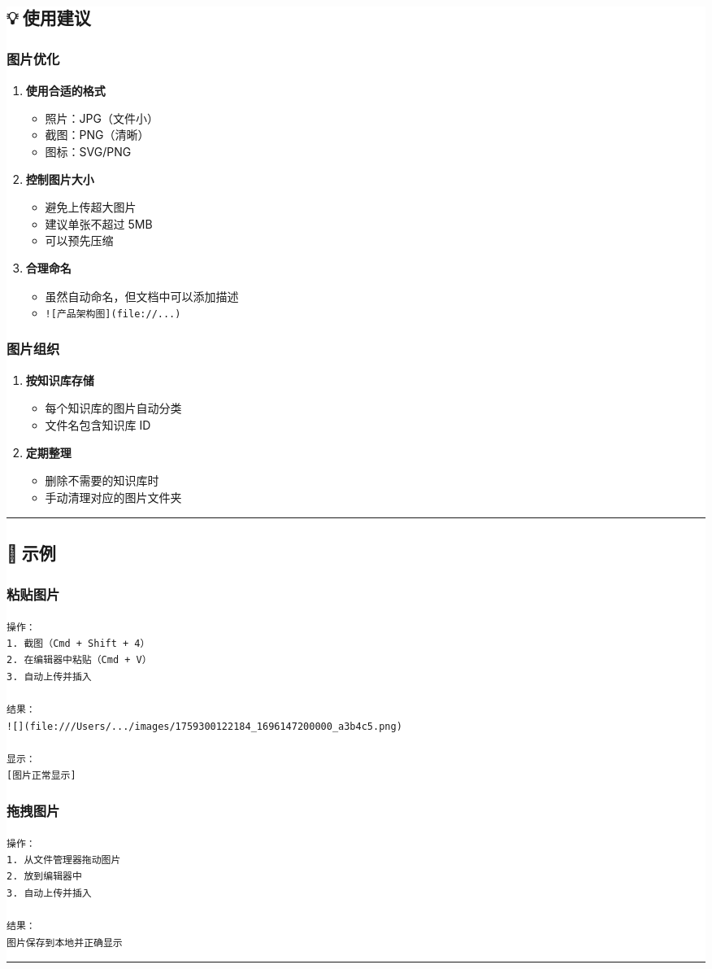 ## 💡 使用建议

### 图片优化

1. **使用合适的格式**
   - 照片：JPG（文件小）
   - 截图：PNG（清晰）
   - 图标：SVG/PNG

2. **控制图片大小**
   - 避免上传超大图片
   - 建议单张不超过 5MB
   - 可以预先压缩

3. **合理命名**
   - 虽然自动命名，但文档中可以添加描述
   - `![产品架构图](file://...)`

### 图片组织

1. **按知识库存储**
   - 每个知识库的图片自动分类
   - 文件名包含知识库 ID

2. **定期整理**
   - 删除不需要的知识库时
   - 手动清理对应的图片文件夹

---

## 🎯 示例

### 粘贴图片

```
操作：
1. 截图（Cmd + Shift + 4）
2. 在编辑器中粘贴（Cmd + V）
3. 自动上传并插入

结果：
![](file:///Users/.../images/1759300122184_1696147200000_a3b4c5.png)

显示：
[图片正常显示]
```

### 拖拽图片

```
操作：
1. 从文件管理器拖动图片
2. 放到编辑器中
3. 自动上传并插入

结果：
图片保存到本地并正确显示
```

---